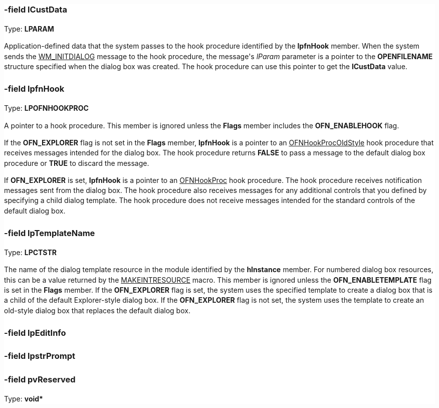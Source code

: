 
### -field lCustData

Type: <b>LPARAM</b>

Application-defined data that the system passes to the hook procedure identified by the <b>lpfnHook</b> member. When the system sends the <a href="https://msdn.microsoft.com/en-us/library/ms645428(v=VS.85).aspx">WM_INITDIALOG</a> message to the hook procedure, the message's <i>lParam</i> parameter is a pointer to the <b>OPENFILENAME</b> structure specified when the dialog box was created. The hook procedure can use this pointer to get the <b>lCustData</b> value.


### -field lpfnHook

Type: <b>LPOFNHOOKPROC</b>

A pointer to a hook procedure. This member is ignored unless the <b>Flags</b> member includes the <b>OFN_ENABLEHOOK</b> flag.

If the <b>OFN_EXPLORER</b> flag is not set in the <b>Flags</b> member, <b>lpfnHook</b> is a pointer to an <a href="https://msdn.microsoft.com/ee551824-51f9-422d-9741-96248e3fc8cc">OFNHookProcOldStyle</a> hook procedure that receives messages intended for the dialog box. The hook procedure returns <b>FALSE</b> to pass a message to the default dialog box procedure or <b>TRUE</b> to discard the message.

If <b>OFN_EXPLORER</b> is set, <b>lpfnHook</b> is a pointer to an <a href="https://msdn.microsoft.com/en-us/library/ms646931(v=VS.85).aspx">OFNHookProc</a> hook procedure. The hook procedure receives notification messages sent from the dialog box. The hook procedure also receives messages for any additional controls that you defined by specifying a child dialog template. The hook procedure does not receive messages intended for the standard controls of the default dialog box.


### -field lpTemplateName

Type: <b>LPCTSTR</b>

The name of the dialog template resource in the module identified by the <b>hInstance</b> member. For numbered dialog box resources, this can be a value returned by the <a href="https://msdn.microsoft.com/en-us/library/ms648029(v=VS.85).aspx">MAKEINTRESOURCE</a> macro. This member is ignored unless the <b>OFN_ENABLETEMPLATE</b> flag is set in the <b>Flags</b> member. If the <b>OFN_EXPLORER</b> flag is set, the system uses the specified template to create a dialog box that is a child of the default Explorer-style dialog box. If the <b>OFN_EXPLORER</b> flag is not set, the system uses the template to create an old-style dialog box that replaces the default dialog box.


### -field lpEditInfo

 


### -field lpstrPrompt

 


### -field pvReserved

Type: <b>void*</b>
